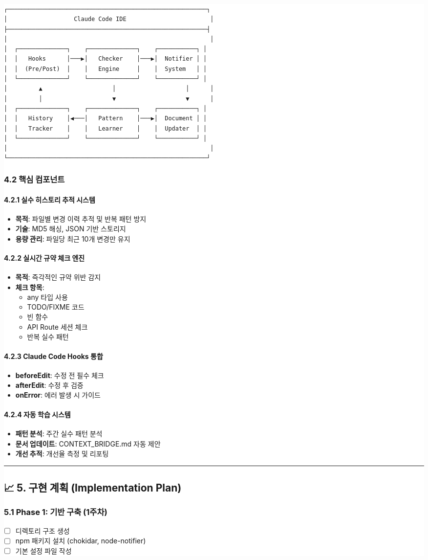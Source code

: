 ```
┌─────────────────────────────────────────────────────────┐
│                   Claude Code IDE                        │
├─────────────────────────────────────────────────────────┤
│                                                          │
│  ┌──────────────┐    ┌──────────────┐    ┌───────────┐ │
│  │   Hooks      │───▶│   Checker    │───▶│  Notifier │ │
│  │  (Pre/Post)  │    │   Engine     │    │  System   │ │
│  └──────────────┘    └──────────────┘    └───────────┘ │
│         ▲                    │                    │      │
│         │                    ▼                    ▼      │
│  ┌──────────────┐    ┌──────────────┐    ┌───────────┐ │
│  │   History    │◀───│   Pattern    │───▶│  Document │ │
│  │   Tracker    │    │   Learner    │    │  Updater  │ │
│  └──────────────┘    └──────────────┘    └───────────┘ │
│                                                          │
└─────────────────────────────────────────────────────────┘
```

### 4.2 핵심 컴포넌트

#### 4.2.1 실수 히스토리 추적 시스템
- **목적**: 파일별 변경 이력 추적 및 반복 패턴 방지
- **기술**: MD5 해싱, JSON 기반 스토리지
- **용량 관리**: 파일당 최근 10개 변경만 유지

#### 4.2.2 실시간 규약 체크 엔진
- **목적**: 즉각적인 규약 위반 감지
- **체크 항목**: 
  - any 타입 사용
  - TODO/FIXME 코드
  - 빈 함수
  - API Route 세션 체크
  - 반복 실수 패턴

#### 4.2.3 Claude Code Hooks 통합
- **beforeEdit**: 수정 전 필수 체크
- **afterEdit**: 수정 후 검증
- **onError**: 에러 발생 시 가이드

#### 4.2.4 자동 학습 시스템
- **패턴 분석**: 주간 실수 패턴 분석
- **문서 업데이트**: CONTEXT_BRIDGE.md 자동 제안
- **개선 추적**: 개선율 측정 및 리포팅

---

## 📈 5. 구현 계획 (Implementation Plan)

### 5.1 Phase 1: 기반 구축 (1주차)
- [ ] 디렉토리 구조 생성
- [ ] npm 패키지 설치 (chokidar, node-notifier)
- [ ] 기본 설정 파일 작성
